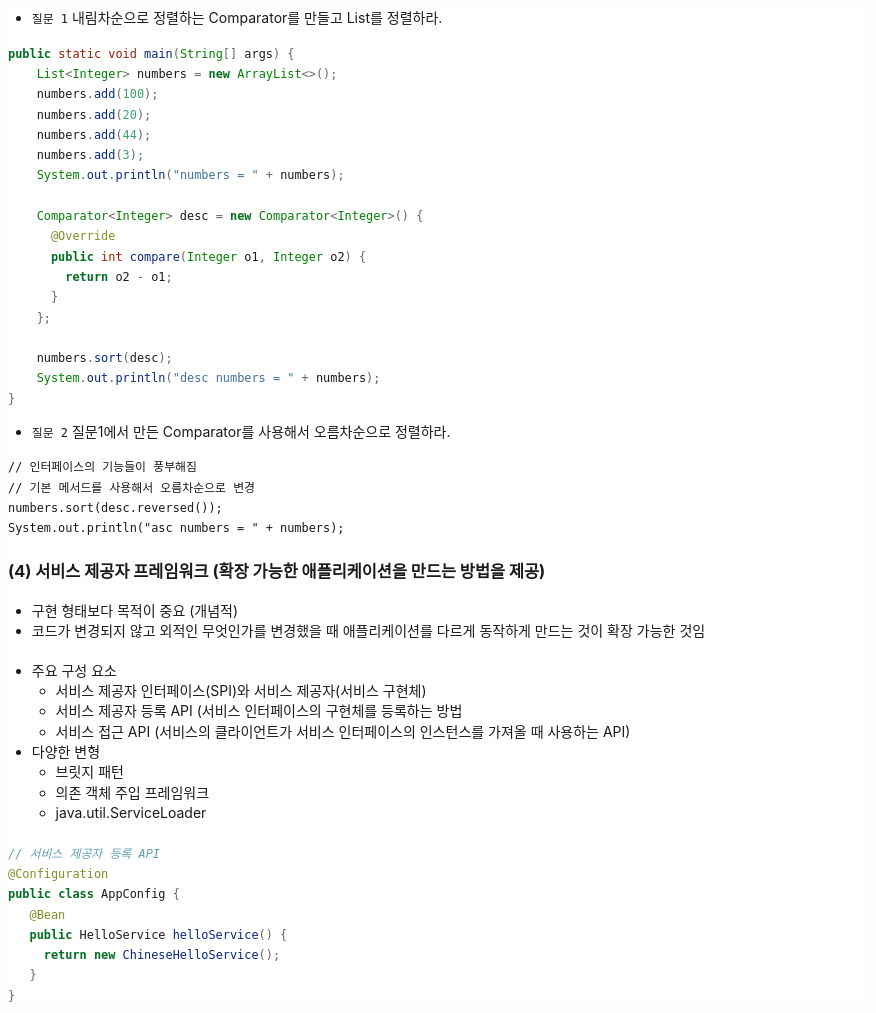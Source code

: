 ```java
```

##

- `질문 1` 내림차순으로 정렬하는 Comparator를 만들고 List<Integer>를 정렬하라.
```java
public static void main(String[] args) {
    List<Integer> numbers = new ArrayList<>();
    numbers.add(100);
    numbers.add(20);
    numbers.add(44);
    numbers.add(3);
    System.out.println("numbers = " + numbers);

    Comparator<Integer> desc = new Comparator<Integer>() {
      @Override
      public int compare(Integer o1, Integer o2) {
        return o2 - o1;
      }
    };

    numbers.sort(desc);
    System.out.println("desc numbers = " + numbers);
}
```

- `질문 2` 질문1에서 만든 Comparator를 사용해서 오름차순으로 정렬하라.
```
// 인터페이스의 기능들이 풍부해짐
// 기본 메서드를 사용해서 오름차순으로 변경
numbers.sort(desc.reversed());
System.out.println("asc numbers = " + numbers);
```

###
### (4) 서비스 제공자 프레임워크 (확장 가능한 애플리케이션을 만드는 방법을 제공)
- 구현 형태보다 목적이 중요 (개념적)
- 코드가 변경되지 않고 외적인 무엇인가를 변경했을 때 애플리케이션를 다르게 동작하게 만드는 것이 확장 가능한 것임
####
- 주요 구성 요소
  - 서비스 제공자 인터페이스(SPI)와 서비스 제공자(서비스 구현체)
  - 서비스 제공자 등록 API (서비스 인터페이스의 구현체를 등록하는 방법
  - 서비스 접근 API (서비스의 클라이언트가 서비스 인터페이스의 인스턴스를 가져올 때 사용하는 API)
- 다양한 변형
  - 브릿지 패턴
  - 의존 객체 주입 프레임워크
  - java.util.ServiceLoader

####
```java
// 서비스 제공자 등록 API
@Configuration
public class AppConfig {
   @Bean
   public HelloService helloService() {
     return new ChineseHelloService();
   }
}
```
